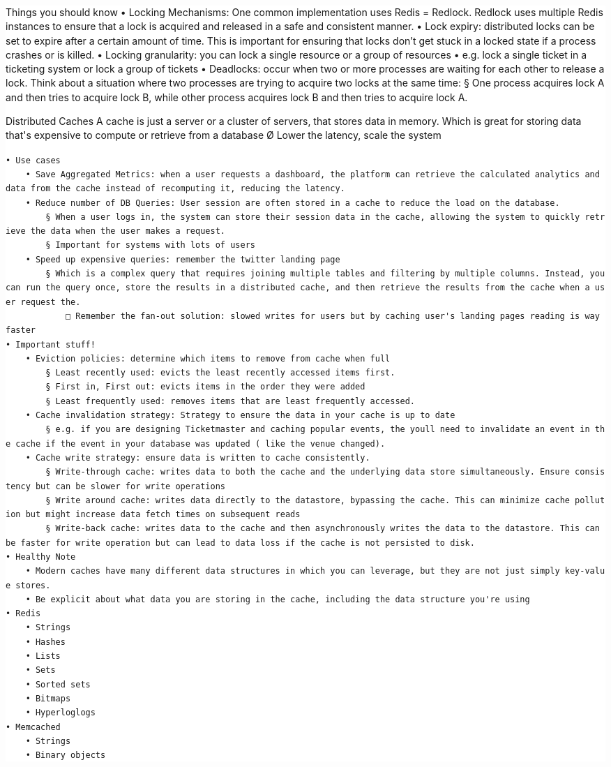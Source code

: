 Things you should know
	• Locking Mechanisms: One common implementation uses Redis = Redlock. Redlock uses multiple Redis instances to ensure that a lock is acquired and released in a safe and consistent manner.
	• Lock expiry: distributed locks can be set to expire after a certain amount of time. This is important for ensuring that locks don’t get stuck in a locked state if a process crashes or is killed.
	• Locking granularity: you can lock a single resource or a group of resources
		• e.g. lock a single ticket in a ticketing system or lock a group of tickets
	• Deadlocks: occur when two or more processes are waiting for each other to release a lock. Think about a situation where two processes are trying to acquire two locks at the same time:
			§ One process acquires lock A and then tries to acquire lock B, while other process acquires lock B and then tries to acquire lock A.
	
Distributed Caches
A cache is just a server or a cluster of servers, that stores data in memory. Which is great for storing data that's expensive to compute or retrieve from a database
	Ø Lower the latency, scale the system
	
	
	• Use cases
		• Save Aggregated Metrics: when a user requests a dashboard, the platform can retrieve the calculated analytics and data from the cache instead of recomputing it, reducing the latency.
		• Reduce number of DB Queries: User session are often stored in a cache to reduce the load on the database.
			§ When a user logs in, the system can store their session data in the cache, allowing the system to quickly retrieve the data when the user makes a request.
			§ Important for systems with lots of users
		• Speed up expensive queries: remember the twitter landing page
			§ Which is a complex query that requires joining multiple tables and filtering by multiple columns. Instead, you can run the query once, store the results in a distributed cache, and then retrieve the results from the cache when a user request the.
				□ Remember the fan-out solution: slowed writes for users but by caching user's landing pages reading is way faster
	• Important stuff!
		• Eviction policies: determine which items to remove from cache when full
			§ Least recently used: evicts the least recently accessed items first.
			§ First in, First out: evicts items in the order they were added
			§ Least frequently used: removes items that are least frequently accessed.
		• Cache invalidation strategy: Strategy to ensure the data in your cache is up to date
			§ e.g. if you are designing Ticketmaster and caching popular events, the youll need to invalidate an event in the cache if the event in your database was updated ( like the venue changed).
		• Cache write strategy: ensure data is written to cache consistently.
			§ Write-through cache: writes data to both the cache and the underlying data store simultaneously. Ensure consistency but can be slower for write operations
			§ Write around cache: writes data directly to the datastore, bypassing the cache. This can minimize cache pollution but might increase data fetch times on subsequent reads
			§ Write-back cache: writes data to the cache and then asynchronously writes the data to the datastore. This can be faster for write operation but can lead to data loss if the cache is not persisted to disk.
	• Healthy Note
		• Modern caches have many different data structures in which you can leverage, but they are not just simply key-value stores.
		• Be explicit about what data you are storing in the cache, including the data structure you're using
	• Redis
		• Strings
		• Hashes
		• Lists
		• Sets
		• Sorted sets
		• Bitmaps
		• Hyperloglogs
	• Memcached
		• Strings
		• Binary objects
